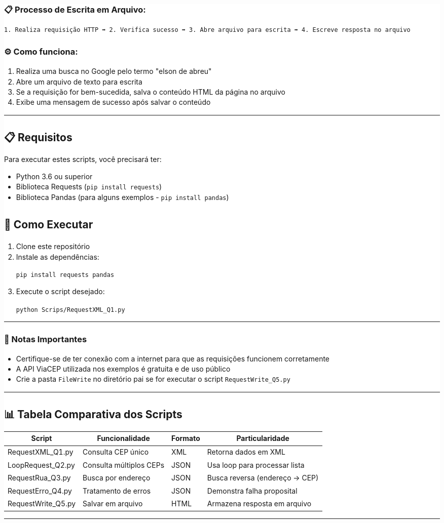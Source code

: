 ### 📋 Processo de Escrita em Arquivo:
```
1. Realiza requisição HTTP ➡️ 2. Verifica sucesso ➡️ 3. Abre arquivo para escrita ➡️ 4. Escreve resposta no arquivo
```

### ⚙️ Como funciona:
1. Realiza uma busca no Google pelo termo "elson de abreu"
2. Abre um arquivo de texto para escrita
3. Se a requisição for bem-sucedida, salva o conteúdo HTML da página no arquivo
4. Exibe uma mensagem de sucesso após salvar o conteúdo

---

## 📋 Requisitos

Para executar estes scripts, você precisará ter:

- Python 3.6 ou superior
- Biblioteca Requests (`pip install requests`)
- Biblioteca Pandas (para alguns exemplos - `pip install pandas`)

## 🚀 Como Executar

1. Clone este repositório
2. Instale as dependências:
   ```bash
   pip install requests pandas
   ```
3. Execute o script desejado:
   ```bash
   python Scrips/RequestXML_Q1.py
   ```
   
---

### 📝 Notas Importantes

- Certifique-se de ter conexão com a internet para que as requisições funcionem corretamente
- A API ViaCEP utilizada nos exemplos é gratuita e de uso público
- Crie a pasta `FileWrite` no diretório pai se for executar o script `RequestWrite_Q5.py`

---

## 📊 Tabela Comparativa dos Scripts

| Script | Funcionalidade | Formato | Particularidade |
|--------|----------------|---------|-----------------|
| RequestXML_Q1.py | Consulta CEP único | XML | Retorna dados em XML |
| LoopRequest_Q2.py | Consulta múltiplos CEPs | JSON | Usa loop para processar lista |
| RequestRua_Q3.py | Busca por endereço | JSON | Busca reversa (endereço → CEP) |
| RequestErro_Q4.py | Tratamento de erros | JSON | Demonstra falha proposital |
| RequestWrite_Q5.py | Salvar em arquivo | HTML | Armazena resposta em arquivo |

---